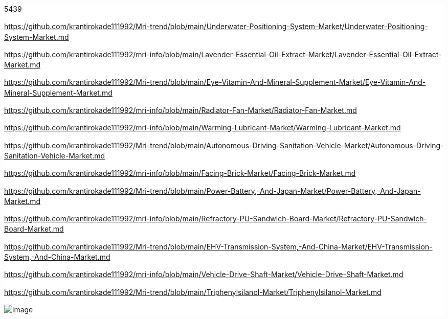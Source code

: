 5439</p><p><a href="https://github.com/krantirokade111992/Mri-trend/blob/main/Underwater-Positioning-System-Market/Underwater-Positioning-System-Market.md">https://github.com/krantirokade111992/Mri-trend/blob/main/Underwater-Positioning-System-Market/Underwater-Positioning-System-Market.md</a></p><p><a href="https://github.com/krantirokade111992/mri-info/blob/main/Lavender-Essential-Oil-Extract-Market/Lavender-Essential-Oil-Extract-Market.md">https://github.com/krantirokade111992/mri-info/blob/main/Lavender-Essential-Oil-Extract-Market/Lavender-Essential-Oil-Extract-Market.md</a></p><p><a href="https://github.com/krantirokade111992/Mri-trend/blob/main/Eye-Vitamin-And-Mineral-Supplement-Market/Eye-Vitamin-And-Mineral-Supplement-Market.md">https://github.com/krantirokade111992/Mri-trend/blob/main/Eye-Vitamin-And-Mineral-Supplement-Market/Eye-Vitamin-And-Mineral-Supplement-Market.md</a></p><p><a href="https://github.com/krantirokade111992/mri-info/blob/main/Radiator-Fan-Market/Radiator-Fan-Market.md">https://github.com/krantirokade111992/mri-info/blob/main/Radiator-Fan-Market/Radiator-Fan-Market.md</a></p><p><a href="https://github.com/krantirokade111992/mri-info/blob/main/Warming-Lubricant-Market/Warming-Lubricant-Market.md">https://github.com/krantirokade111992/mri-info/blob/main/Warming-Lubricant-Market/Warming-Lubricant-Market.md</a></p><p><a href="https://github.com/krantirokade111992/Mri-trend/blob/main/Autonomous-Driving-Sanitation-Vehicle-Market/Autonomous-Driving-Sanitation-Vehicle-Market.md">https://github.com/krantirokade111992/Mri-trend/blob/main/Autonomous-Driving-Sanitation-Vehicle-Market/Autonomous-Driving-Sanitation-Vehicle-Market.md</a></p><p><a href="https://github.com/krantirokade111992/mri-info/blob/main/Facing-Brick-Market/Facing-Brick-Market.md">https://github.com/krantirokade111992/mri-info/blob/main/Facing-Brick-Market/Facing-Brick-Market.md</a></p><p><a href="https://github.com/krantirokade111992/Mri-trend/blob/main/Power-Battery,-And-Japan-Market/Power-Battery,-And-Japan-Market.md">https://github.com/krantirokade111992/Mri-trend/blob/main/Power-Battery,-And-Japan-Market/Power-Battery,-And-Japan-Market.md</a></p><p><a href="https://github.com/krantirokade111992/mri-info/blob/main/Refractory-PU-Sandwich-Board-Market/Refractory-PU-Sandwich-Board-Market.md">https://github.com/krantirokade111992/mri-info/blob/main/Refractory-PU-Sandwich-Board-Market/Refractory-PU-Sandwich-Board-Market.md</a></p><p><a href="https://github.com/krantirokade111992/Mri-trend/blob/main/EHV-Transmission-System,-And-China-Market/EHV-Transmission-System,-And-China-Market.md">https://github.com/krantirokade111992/Mri-trend/blob/main/EHV-Transmission-System,-And-China-Market/EHV-Transmission-System,-And-China-Market.md</a></p><p><a href="https://github.com/krantirokade111992/mri-info/blob/main/Vehicle-Drive-Shaft-Market/Vehicle-Drive-Shaft-Market.md">https://github.com/krantirokade111992/mri-info/blob/main/Vehicle-Drive-Shaft-Market/Vehicle-Drive-Shaft-Market.md</a></p><p><a href="https://github.com/krantirokade111992/Mri-trend/blob/main/Triphenylsilanol-Market/Triphenylsilanol-Market.md">https://github.com/krantirokade111992/Mri-trend/blob/main/Triphenylsilanol-Market/Triphenylsilanol-Market.md</a></p>
![image](https://github.com/user-attachments/assets/b1529127-bb1f-4ee4-b3e7-6155036e6942)
